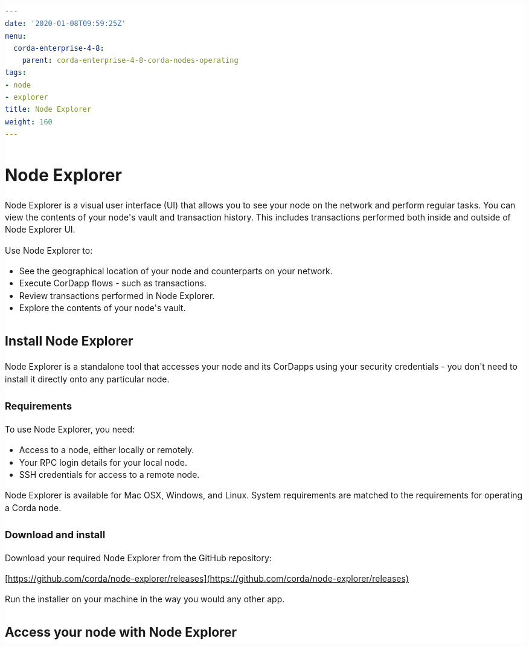 ```yaml
---
date: '2020-01-08T09:59:25Z'
menu:
  corda-enterprise-4-8:
    parent: corda-enterprise-4-8-corda-nodes-operating
tags:
- node
- explorer
title: Node Explorer
weight: 160
---
```


# Node Explorer

Node Explorer is a visual user interface (UI) that allows you to see your node on the network and perform regular tasks. You can view the contents of your node's vault and transaction history. This includes transactions performed both inside and outside of Node Explorer UI.

Use Node Explorer to:

* See the geographical location of your node and counterparts on your network.
* Execute CorDapp flows - such as transactions.
* Review transactions performed in Node Explorer.
* Explore the contents of your node's vault.

## Install Node Explorer

Node Explorer is a standalone tool that accesses your node and its CorDapps using your security credentials - you don't need to install it directly onto any particular node.

### Requirements

To use Node Explorer, you need:

* Access to a node, either locally or remotely.
* Your RPC login details for your local node.
* SSH credentials for access to a remote node.

Node Explorer is available for Mac OSX, Windows, and Linux.  System requirements are matched to the requirements for operating a Corda node.

### Download and install

Download your required Node Explorer from the GitHub repository:

[https://github.com/corda/node-explorer/releases](https://github.com/corda/node-explorer/releases)

Run the installer on your machine in the way you would any other app.

## Access your node with Node Explorer
